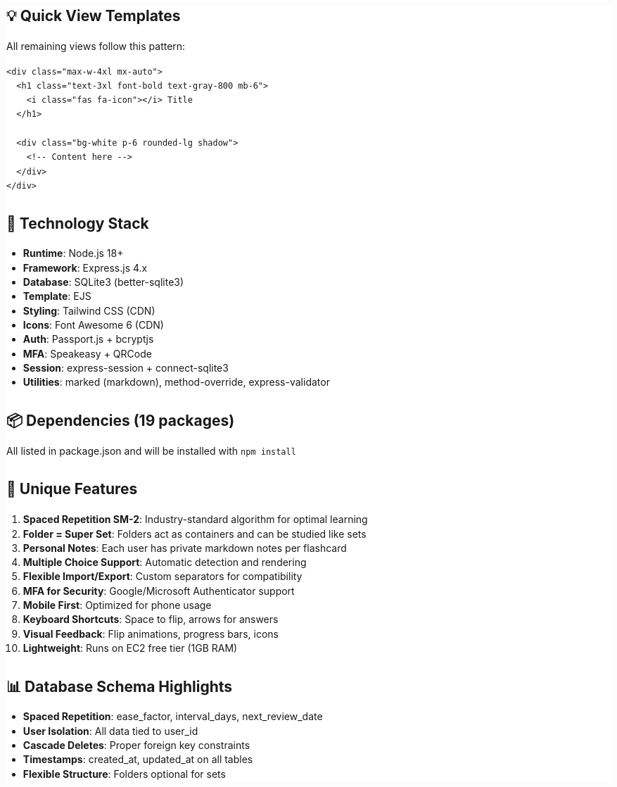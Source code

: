 ## 💡 Quick View Templates

All remaining views follow this pattern:

```ejs
<div class="max-w-4xl mx-auto">
  <h1 class="text-3xl font-bold text-gray-800 mb-6">
    <i class="fas fa-icon"></i> Title
  </h1>
  
  <div class="bg-white p-6 rounded-lg shadow">
    <!-- Content here -->
  </div>
</div>
```

## 🔧 Technology Stack

- **Runtime**: Node.js 18+
- **Framework**: Express.js 4.x
- **Database**: SQLite3 (better-sqlite3)
- **Template**: EJS
- **Styling**: Tailwind CSS (CDN)
- **Icons**: Font Awesome 6 (CDN)
- **Auth**: Passport.js + bcryptjs
- **MFA**: Speakeasy + QRCode
- **Session**: express-session + connect-sqlite3
- **Utilities**: marked (markdown), method-override, express-validator

## 📦 Dependencies (19 packages)

All listed in package.json and will be installed with `npm install`

## 🌟 Unique Features

1. **Spaced Repetition SM-2**: Industry-standard algorithm for optimal learning
2. **Folder = Super Set**: Folders act as containers and can be studied like sets
3. **Personal Notes**: Each user has private markdown notes per flashcard
4. **Multiple Choice Support**: Automatic detection and rendering
5. **Flexible Import/Export**: Custom separators for compatibility
6. **MFA for Security**: Google/Microsoft Authenticator support
7. **Mobile First**: Optimized for phone usage
8. **Keyboard Shortcuts**: Space to flip, arrows for answers
9. **Visual Feedback**: Flip animations, progress bars, icons
10. **Lightweight**: Runs on EC2 free tier (1GB RAM)

## 📊 Database Schema Highlights

- **Spaced Repetition**: ease_factor, interval_days, next_review_date
- **User Isolation**: All data tied to user_id
- **Cascade Deletes**: Proper foreign key constraints
- **Timestamps**: created_at, updated_at on all tables
- **Flexible Structure**: Folders optional for sets

